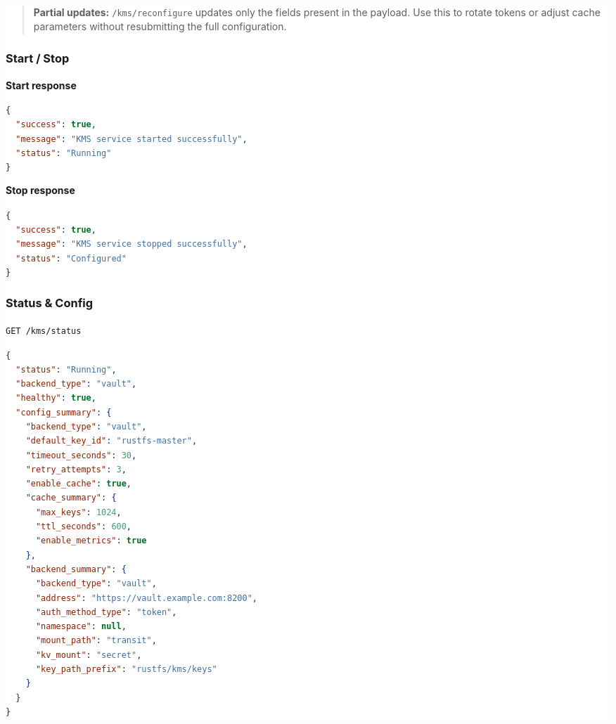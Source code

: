 > **Partial updates:** `/kms/reconfigure` updates only the fields present in the payload. Use this to rotate tokens or adjust cache parameters without resubmitting the full configuration.

### Start / Stop

**Start response**
```json
{
  "success": true,
  "message": "KMS service started successfully",
  "status": "Running"
}
```

**Stop response**
```json
{
  "success": true,
  "message": "KMS service stopped successfully",
  "status": "Configured"
}
```

### Status & Config

`GET /kms/status`
```json
{
  "status": "Running",
  "backend_type": "vault",
  "healthy": true,
  "config_summary": {
    "backend_type": "vault",
    "default_key_id": "rustfs-master",
    "timeout_seconds": 30,
    "retry_attempts": 3,
    "enable_cache": true,
    "cache_summary": {
      "max_keys": 1024,
      "ttl_seconds": 600,
      "enable_metrics": true
    },
    "backend_summary": {
      "backend_type": "vault",
      "address": "https://vault.example.com:8200",
      "auth_method_type": "token",
      "namespace": null,
      "mount_path": "transit",
      "kv_mount": "secret",
      "key_path_prefix": "rustfs/kms/keys"
    }
  }
}
```
